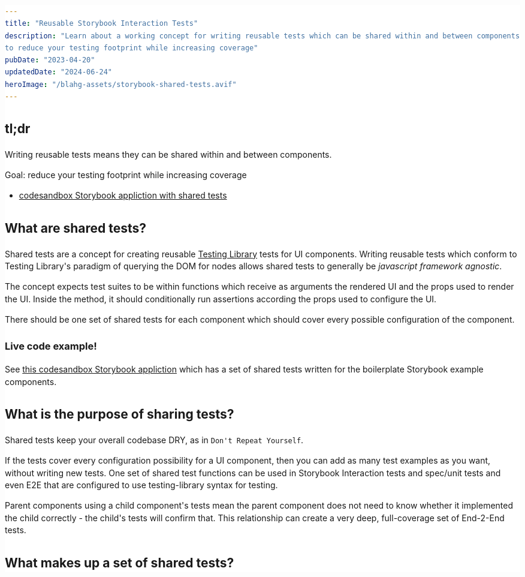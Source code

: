```yaml
---
title: "Reusable Storybook Interaction Tests"
description: "Learn about a working concept for writing reusable tests which can be shared within and between components to reduce your testing footprint while increasing coverage"
pubDate: "2023-04-20"
updatedDate: "2024-06-24"
heroImage: "/blahg-assets/storybook-shared-tests.avif"
---
```


## tl;dr

Writing reusable tests means they can be shared within and between components. 

Goal: reduce your testing footprint while increasing coverage

* [codesandbox Storybook appliction with shared tests][codesandbox-setup]


## What are shared tests?

Shared tests are a concept for creating reusable [Testing Library](https://testing-library.com) tests for UI components. Writing reusable tests which conform to Testing Library's paradigm of querying the DOM for nodes allows shared tests to generally be _javascript framework agnostic_. 

The concept expects test suites to be within functions which receive as arguments the rendered UI and the props used to render the UI. Inside the method, it should conditionally run assertions according the props used to configure the UI. 

There should be one set of shared tests for each component which should cover every possible configuration of the component.

### Live code example!

See [this codesandbox Storybook appliction][codesandbox-setup] which has a set of shared tests written for the boilerplate Storybook example components.

## What is the purpose of sharing tests?

Shared tests keep your overall codebase DRY, as in `Don't Repeat Yourself`.

If the tests cover every configuration possibility for a UI component, then you can add as many test examples as you want, without writing new tests. One set of shared test functions can be used in Storybook Interaction tests and spec/unit tests and even E2E that are configured to use testing-library syntax for testing. 

Parent components using a child component's tests mean the parent component does not need to know whether it implemented the child correctly - the child's tests will confirm that. This relationship can create a very deep, full-coverage set of End-2-End tests.

## What makes up a set of shared tests?


[codesandbox-setup]: https://codesandbox.io/p/sandbox/github/storydocker/storydocker/main/package/storybook-setup